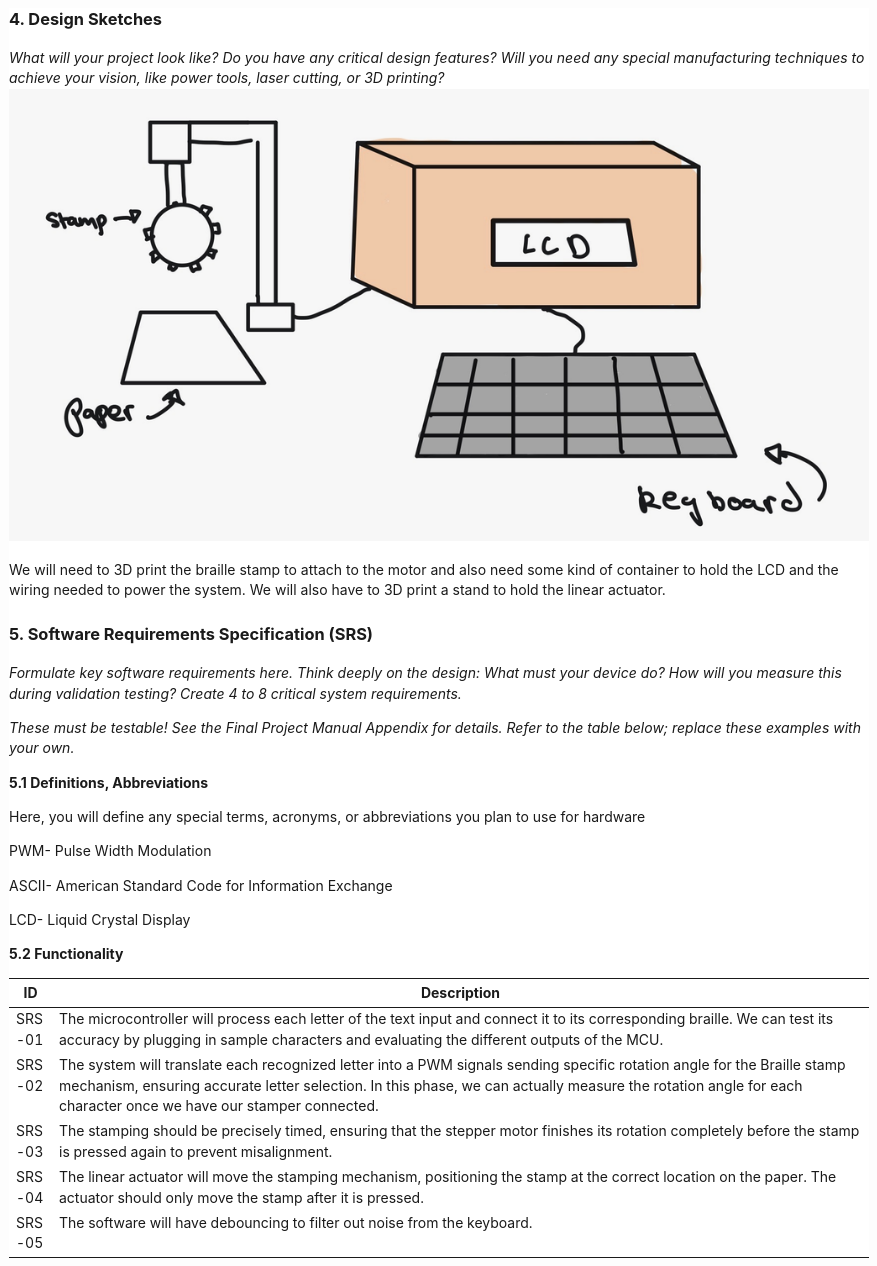 ### 4. Design Sketches

*What will your project look like? Do you have any critical design features? Will you need any special manufacturing techniques to achieve your vision, like power tools, laser cutting, or 3D printing?*
![DesignSketch](DesignSketch.png)

We will need to 3D print the braille stamp to attach to the motor and also need some kind of container to hold the LCD and the wiring needed to power the system. We will also have to 3D print a stand to hold the linear actuator.

### 5. Software Requirements Specification (SRS)

*Formulate key software requirements here. Think deeply on the design: What must your device do? How will you measure this during validation testing? Create 4 to 8 critical system requirements.*

*These must be testable! See the Final Project Manual Appendix for details. Refer to the table below; replace these examples with your own.*

**5.1 Definitions, Abbreviations**

Here, you will define any special terms, acronyms, or abbreviations you plan to use for hardware

PWM- Pulse Width Modulation

ASCII- American Standard Code for Information Exchange

LCD- Liquid Crystal Display

**5.2 Functionality**

| ID     | Description                                                                                                                                                                                                                                                                               |
| ------ | ----------------------------------------------------------------------------------------------------------------------------------------------------------------------------------------------------------------------------------------------------------------------------------------- |
| SRS-01 | The microcontroller will process each letter of the text input and connect it to its corresponding braille. We can test its accuracy by plugging in sample characters and evaluating the different outputs of the MCU.                                                                    |
| SRS-02 | The system will translate each recognized letter into a PWM signals sending specific rotation angle for the Braille stamp mechanism, ensuring accurate letter selection. In this phase, we can actually measure the rotation angle for each character once we have our stamper connected. |
| SRS-03 | The stamping should be precisely timed, ensuring that the stepper motor finishes its rotation completely before the stamp is pressed again to prevent misalignment.                                                                                                                       |
| SRS-04 | The linear actuator will move the stamping mechanism, positioning the stamp at the correct location on the paper. The actuator should only move the stamp after it is pressed.                                                                                                            |
| SRS-05 | The software will have debouncing to filter out noise from the keyboard.                                                                                                                                                                                                                  |
